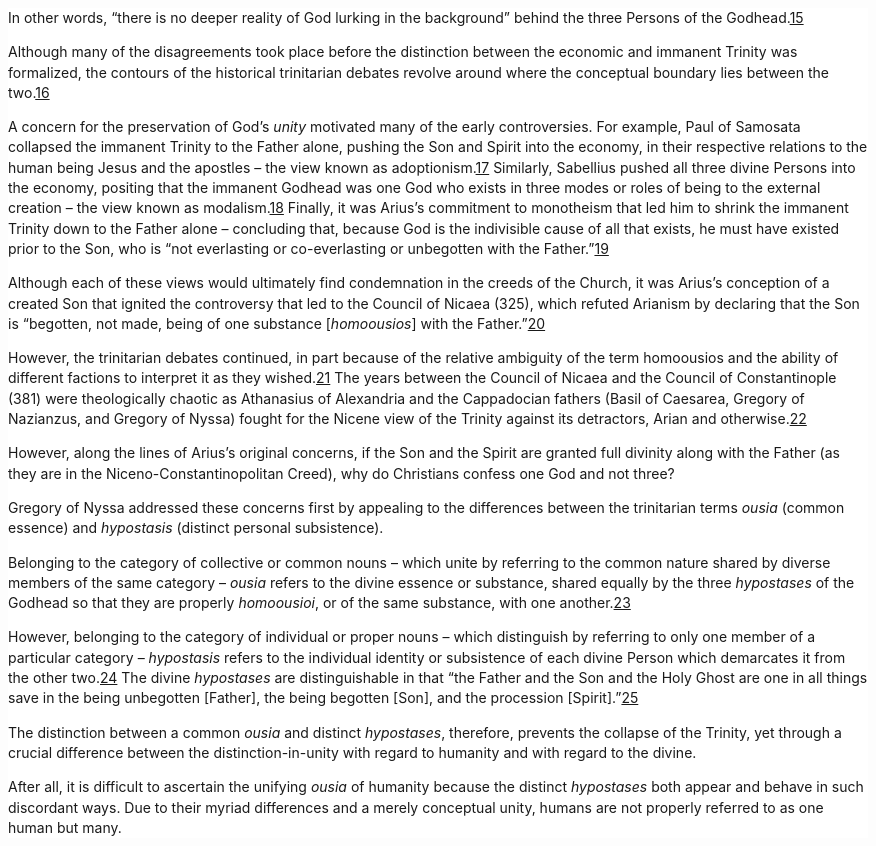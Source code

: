 In other words, “there is no deeper reality of God lurking in the background” behind the three Persons of the Godhead.[15](#sdfootnote15sym) 

Although many of the disagreements took place before the distinction between the economic and immanent Trinity was formalized, the contours of the historical trinitarian debates revolve around where the conceptual boundary lies between the two.[16](#sdfootnote16sym)

A concern for the preservation of God’s *unity* motivated many of the early controversies. For example, Paul of Samosata collapsed the immanent Trinity to the Father alone, pushing the Son and Spirit into the economy, in their respective relations to the human being Jesus and the apostles – the view known as adoptionism.[17](#sdfootnote17sym) Similarly, Sabellius pushed all three divine Persons into the economy, positing that the immanent Godhead was one God who exists in three modes or roles of being to the external creation – the view known as modalism.[18](#sdfootnote18sym) Finally, it was Arius’s commitment to monotheism that led him to shrink the immanent Trinity down to the Father alone – concluding that, because God is the indivisible cause of all that exists, he must have existed prior to the Son, who is “not everlasting or co-everlasting or unbegotten with the Father.”[19](#sdfootnote19sym)

Although each of these views would ultimately find condemnation in the creeds of the Church, it was Arius’s conception of a created Son that ignited the controversy that led to the Council of Nicaea (325), which refuted Arianism by declaring that the Son is “begotten, not made, being of one substance \[*homoousios*\] with the Father.”[20](#sdfootnote20sym) 

However, the trinitarian debates continued, in part because of the relative ambiguity of the term homoousios and the ability of different factions to interpret it as they wished.[21](#sdfootnote21sym) The years between the Council of Nicaea and the Council of Constantinople (381) were theologically chaotic as Athanasius of Alexandria and the Cappadocian fathers (Basil of Caesarea, Gregory of Nazianzus, and Gregory of Nyssa) fought for the Nicene view of the Trinity against its detractors, Arian and otherwise.[22](#sdfootnote22sym)

However, along the lines of Arius’s original concerns, if the Son and the Spirit are granted full divinity along with the Father (as they are in the Niceno-Constantinopolitan Creed), why do Christians confess one God and not three? 

Gregory of Nyssa addressed these concerns first by appealing to the differences between the trinitarian terms *ousia* (common essence) and *hypostasis* (distinct personal subsistence). 

Belonging to the category of collective or common nouns – which unite by referring to the common nature shared by diverse members of the same category – *ousia* refers to the divine essence or substance, shared equally by the three *hypostases* of the Godhead so that they are properly *homoousioi*, or of the same substance, with one another.[23](#sdfootnote23sym) 

However, belonging to the category of individual or proper nouns – which distinguish by referring to only one member of a particular category – *hypostasis* refers to the individual identity or subsistence of each divine Person which demarcates it from the other two.[24](#sdfootnote24sym) The divine *hypostases* are distinguishable in that “the Father and the Son and the Holy Ghost are one in all things save in the being unbegotten \[Father\], the being begotten \[Son\], and the procession \[Spirit\].”[25](#sdfootnote25sym)

The distinction between a common *ousia* and distinct *hypostases*, therefore, prevents the collapse of the Trinity, yet through a crucial difference between the distinction-in-unity with regard to humanity and with regard to the divine. 

After all, it is difficult to ascertain the unifying *ousia* of humanity because the distinct *hypostases* both appear and behave in such discordant ways. Due to their myriad differences and a merely conceptual unity, humans are not properly referred to as one human but many. 
